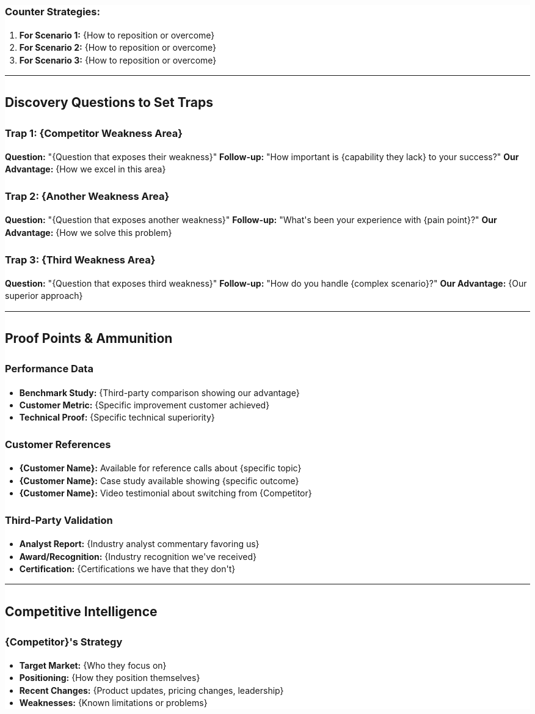 ### Counter Strategies:
1. **For Scenario 1:** {How to reposition or overcome}
2. **For Scenario 2:** {How to reposition or overcome}
3. **For Scenario 3:** {How to reposition or overcome}

---

## Discovery Questions to Set Traps

### Trap 1: {Competitor Weakness Area}
**Question:** "{Question that exposes their weakness}"
**Follow-up:** "How important is {capability they lack} to your success?"
**Our Advantage:** {How we excel in this area}

### Trap 2: {Another Weakness Area}
**Question:** "{Question that exposes another weakness}"
**Follow-up:** "What's been your experience with {pain point}?"
**Our Advantage:** {How we solve this problem}

### Trap 3: {Third Weakness Area}
**Question:** "{Question that exposes third weakness}"
**Follow-up:** "How do you handle {complex scenario}?"
**Our Advantage:** {Our superior approach}

---

## Proof Points & Ammunition

### Performance Data
- **Benchmark Study:** {Third-party comparison showing our advantage}
- **Customer Metric:** {Specific improvement customer achieved}
- **Technical Proof:** {Specific technical superiority}

### Customer References
- **{Customer Name}:** Available for reference calls about {specific topic}
- **{Customer Name}:** Case study available showing {specific outcome}
- **{Customer Name}:** Video testimonial about switching from {Competitor}

### Third-Party Validation
- **Analyst Report:** {Industry analyst commentary favoring us}
- **Award/Recognition:** {Industry recognition we've received}
- **Certification:** {Certifications we have that they don't}

---

## Competitive Intelligence

### {Competitor}'s Strategy
- **Target Market:** {Who they focus on}
- **Positioning:** {How they position themselves}
- **Recent Changes:** {Product updates, pricing changes, leadership}
- **Weaknesses:** {Known limitations or problems}
